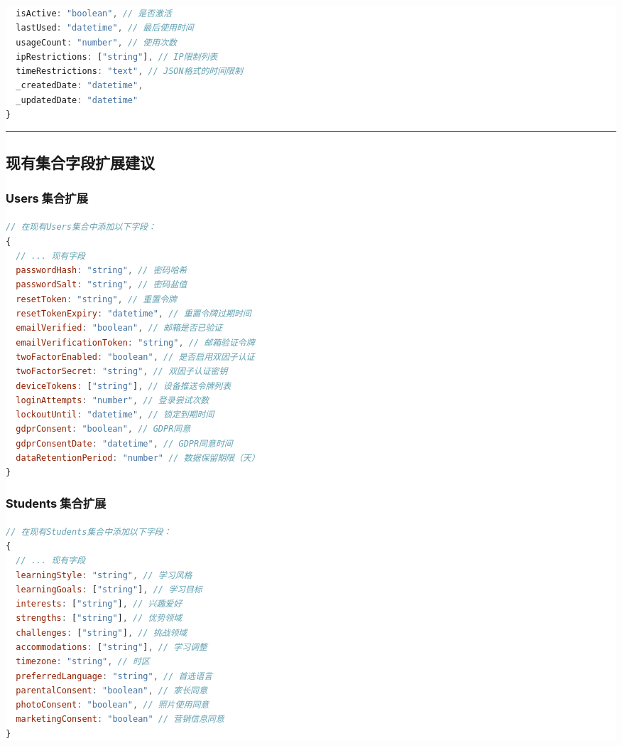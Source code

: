 ```javascript
  isActive: "boolean", // 是否激活
  lastUsed: "datetime", // 最后使用时间
  usageCount: "number", // 使用次数
  ipRestrictions: ["string"], // IP限制列表
  timeRestrictions: "text", // JSON格式的时间限制
  _createdDate: "datetime",
  _updatedDate: "datetime"
}
```

---

## 现有集合字段扩展建议

### Users 集合扩展
```javascript
// 在现有Users集合中添加以下字段：
{
  // ... 现有字段
  passwordHash: "string", // 密码哈希
  passwordSalt: "string", // 密码盐值
  resetToken: "string", // 重置令牌
  resetTokenExpiry: "datetime", // 重置令牌过期时间
  emailVerified: "boolean", // 邮箱是否已验证
  emailVerificationToken: "string", // 邮箱验证令牌
  twoFactorEnabled: "boolean", // 是否启用双因子认证
  twoFactorSecret: "string", // 双因子认证密钥
  deviceTokens: ["string"], // 设备推送令牌列表
  loginAttempts: "number", // 登录尝试次数
  lockoutUntil: "datetime", // 锁定到期时间
  gdprConsent: "boolean", // GDPR同意
  gdprConsentDate: "datetime", // GDPR同意时间
  dataRetentionPeriod: "number" // 数据保留期限（天）
}
```

### Students 集合扩展
```javascript
// 在现有Students集合中添加以下字段：
{
  // ... 现有字段
  learningStyle: "string", // 学习风格
  learningGoals: ["string"], // 学习目标
  interests: ["string"], // 兴趣爱好
  strengths: ["string"], // 优势领域
  challenges: ["string"], // 挑战领域
  accommodations: ["string"], // 学习调整
  timezone: "string", // 时区
  preferredLanguage: "string", // 首选语言
  parentalConsent: "boolean", // 家长同意
  photoConsent: "boolean", // 照片使用同意
  marketingConsent: "boolean" // 营销信息同意
}
```
